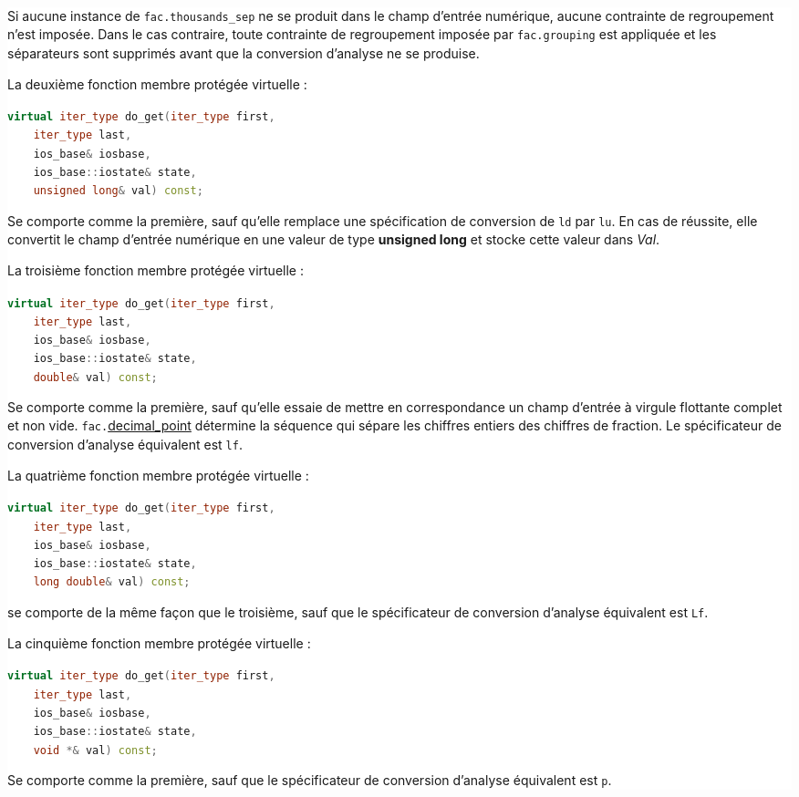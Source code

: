 Si aucune instance de `fac.thousands_sep` ne se produit dans le champ d’entrée numérique, aucune contrainte de regroupement n’est imposée. Dans le cas contraire, toute contrainte de regroupement imposée par `fac.grouping` est appliquée et les séparateurs sont supprimés avant que la conversion d’analyse ne se produise.

La deuxième fonction membre protégée virtuelle :

```cpp
virtual iter_type do_get(iter_type first,
    iter_type last,
    ios_base& iosbase,
    ios_base::iostate& state,
    unsigned long& val) const;
```

Se comporte comme la première, sauf qu’elle remplace une spécification de conversion de `ld` par `lu`. En cas de réussite, elle convertit le champ d’entrée numérique en une valeur de type **unsigned long** et stocke cette valeur dans *Val*.

La troisième fonction membre protégée virtuelle :

```cpp
virtual iter_type do_get(iter_type first,
    iter_type last,
    ios_base& iosbase,
    ios_base::iostate& state,
    double& val) const;
```

Se comporte comme la première, sauf qu’elle essaie de mettre en correspondance un champ d’entrée à virgule flottante complet et non vide. `fac.`[decimal_point](../standard-library/numpunct-class.md#decimal_point) détermine la séquence qui sépare les chiffres entiers des chiffres de fraction. Le spécificateur de conversion d’analyse équivalent est `lf`.

La quatrième fonction membre protégée virtuelle :

```cpp
virtual iter_type do_get(iter_type first,
    iter_type last,
    ios_base& iosbase,
    ios_base::iostate& state,
    long double& val) const;
```

se comporte de la même façon que le troisième, sauf que le spécificateur de conversion d’analyse équivalent est `Lf`.

La cinquième fonction membre protégée virtuelle :

```cpp
virtual iter_type do_get(iter_type first,
    iter_type last,
    ios_base& iosbase,
    ios_base::iostate& state,
    void *& val) const;
```

Se comporte comme la première, sauf que le spécificateur de conversion d’analyse équivalent est `p`.
